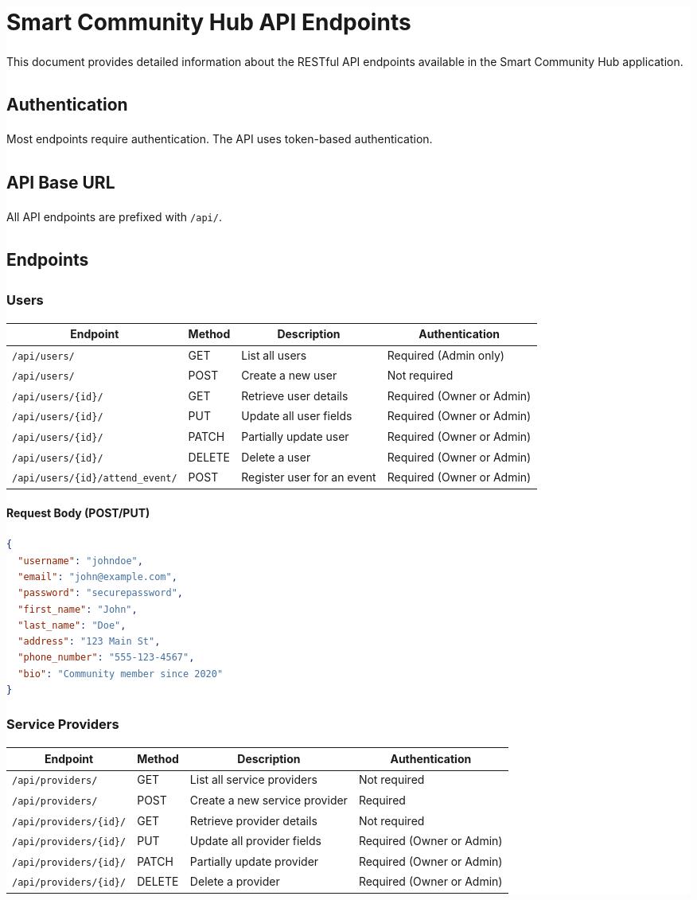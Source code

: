 # Smart Community Hub API Endpoints

This document provides detailed information about the RESTful API endpoints available in the Smart Community Hub application.

## Authentication

Most endpoints require authentication. The API uses token-based authentication.

## API Base URL

All API endpoints are prefixed with `/api/`.

## Endpoints

### Users

| Endpoint | Method | Description | Authentication |
|----------|--------|-------------|----------------|
| `/api/users/` | GET | List all users | Required (Admin only) |
| `/api/users/` | POST | Create a new user | Not required |
| `/api/users/{id}/` | GET | Retrieve user details | Required (Owner or Admin) |
| `/api/users/{id}/` | PUT | Update all user fields | Required (Owner or Admin) |
| `/api/users/{id}/` | PATCH | Partially update user | Required (Owner or Admin) |
| `/api/users/{id}/` | DELETE | Delete a user | Required (Owner or Admin) |
| `/api/users/{id}/attend_event/` | POST | Register user for an event | Required (Owner or Admin) |

#### Request Body (POST/PUT)

```json
{
  "username": "johndoe",
  "email": "john@example.com",
  "password": "securepassword",
  "first_name": "John",
  "last_name": "Doe",
  "address": "123 Main St",
  "phone_number": "555-123-4567",
  "bio": "Community member since 2020"
}
```

### Service Providers

| Endpoint | Method | Description | Authentication |
|----------|--------|-------------|----------------|
| `/api/providers/` | GET | List all service providers | Not required |
| `/api/providers/` | POST | Create a new service provider | Required |
| `/api/providers/{id}/` | GET | Retrieve provider details | Not required |
| `/api/providers/{id}/` | PUT | Update all provider fields | Required (Owner or Admin) |
| `/api/providers/{id}/` | PATCH | Partially update provider | Required (Owner or Admin) |
| `/api/providers/{id}/` | DELETE | Delete a provider | Required (Owner or Admin) |
